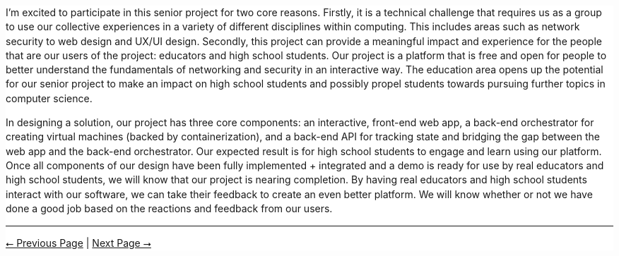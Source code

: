 I’m excited to participate in this senior project for two core reasons. Firstly, it is a technical challenge that requires us as a group to use our collective experiences in a variety of different disciplines within computing. This includes areas such as network security to web design and UX/UI design. Secondly, this project can provide a meaningful impact and experience for the people that are our users of the project: educators and high school students. Our project is a platform that is free and open for people to better understand the fundamentals of networking and security in an interactive way. The education area opens up the potential for our senior project to make an impact on high school students and possibly propel students towards pursuing further topics in computer science.

In designing a solution, our project has three core components: an interactive, front-end web app, a back-end orchestrator for creating virtual machines (backed by containerization), and a back-end API for tracking state and bridging the gap between the web app and the back-end orchestrator. Our expected result is for high school students to engage and learn using our platform. Once all components of our design have been fully implemented + integrated and a demo is ready for use by real educators and high school students, we will know that our project is nearing completion. By having real educators and high school students interact with our software, we can take their feedback to create an even better platform. We will know whether or not we have done a good job based on the reactions and feedback from our users.

---

[⭠ Previous Page](06-final-expo-poster.md) | [Next Page ⭢](07b-final-self-assessments.md)
